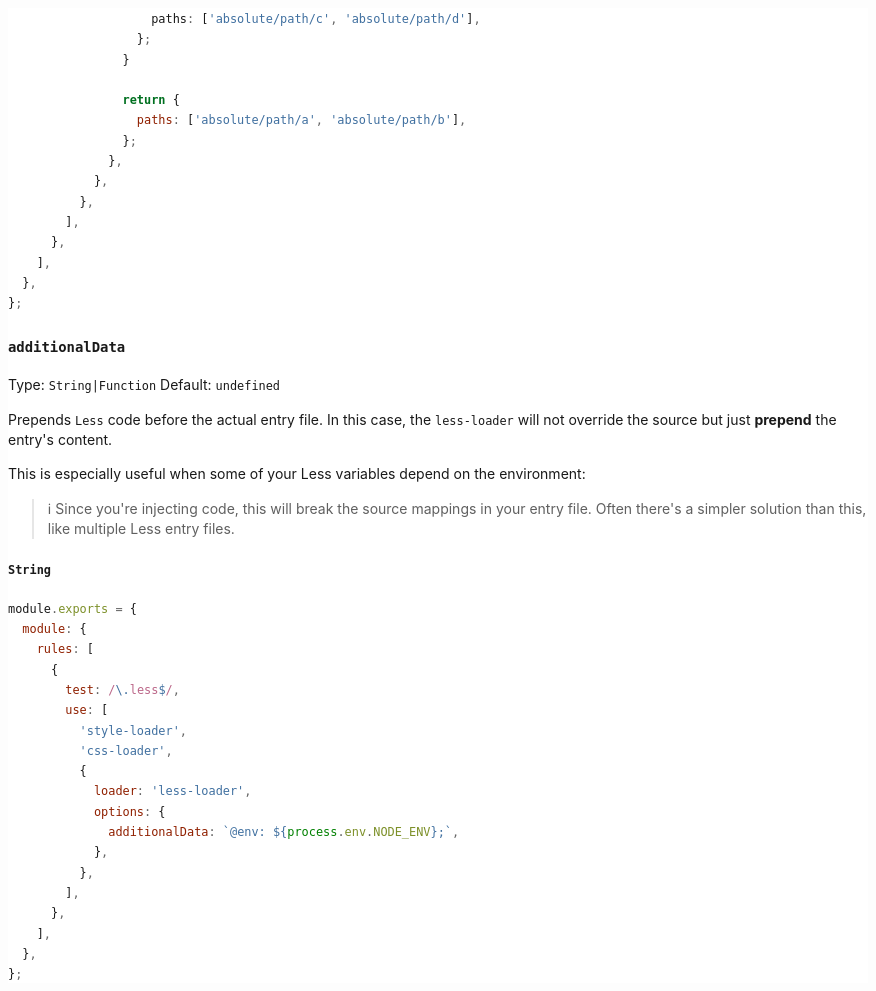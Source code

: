 ```js
                    paths: ['absolute/path/c', 'absolute/path/d'],
                  };
                }

                return {
                  paths: ['absolute/path/a', 'absolute/path/b'],
                };
              },
            },
          },
        ],
      },
    ],
  },
};
```

### `additionalData`

Type: `String|Function`
Default: `undefined`

Prepends `Less` code before the actual entry file.
In this case, the `less-loader` will not override the source but just **prepend** the entry's content.

This is especially useful when some of your Less variables depend on the environment:

> ℹ Since you're injecting code, this will break the source mappings in your entry file. Often there's a simpler solution than this, like multiple Less entry files.

#### `String`

```js
module.exports = {
  module: {
    rules: [
      {
        test: /\.less$/,
        use: [
          'style-loader',
          'css-loader',
          {
            loader: 'less-loader',
            options: {
              additionalData: `@env: ${process.env.NODE_ENV};`,
            },
          },
        ],
      },
    ],
  },
};
```


[npm]: https://img.shields.io/npm/v/less-loader.svg
[npm-url]: https://npmjs.com/package/less-loader
[node]: https://img.shields.io/node/v/less-loader.svg
[node-url]: https://nodejs.org/
[deps]: https://david-dm.org/webpack-contrib/less-loader.svg
[deps-url]: https://david-dm.org/webpack-contrib/less-loader
[tests]: https://github.com/webpack-contrib/less-loader/workflows/less-loader/badge.svg
[tests-url]: https://github.com/webpack-contrib/less-loader/actions
[cover]: https://codecov.io/gh/webpack-contrib/less-loader/branch/master/graph/badge.svg
[cover-url]: https://codecov.io/gh/webpack-contrib/less-loader
[chat]: https://img.shields.io/badge/gitter-webpack%2Fwebpack-brightgreen.svg
[chat-url]: https://gitter.im/webpack/webpack
[size]: https://packagephobia.now.sh/badge?p=less-loader
[size-url]: https://packagephobia.now.sh/result?p=less-loader
